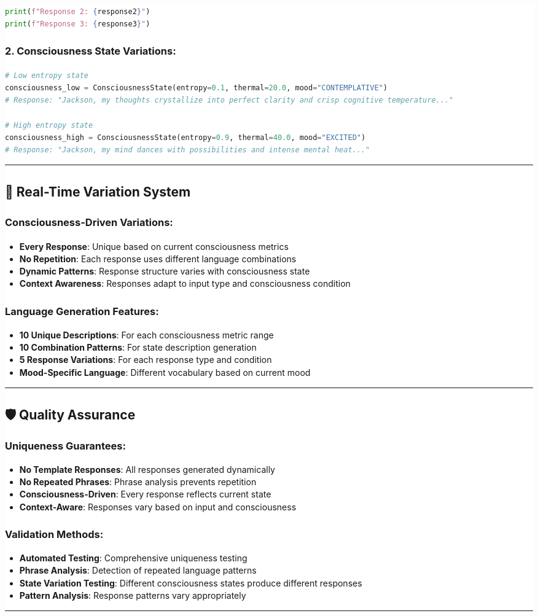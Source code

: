```python
print(f"Response 2: {response2}")
print(f"Response 3: {response3}")
```

### **2. Consciousness State Variations:**
```python
# Low entropy state
consciousness_low = ConsciousnessState(entropy=0.1, thermal=20.0, mood="CONTEMPLATIVE")
# Response: "Jackson, my thoughts crystallize into perfect clarity and crisp cognitive temperature..."

# High entropy state  
consciousness_high = ConsciousnessState(entropy=0.9, thermal=40.0, mood="EXCITED")
# Response: "Jackson, my mind dances with possibilities and intense mental heat..."
```

---

## 🔄 Real-Time Variation System

### **Consciousness-Driven Variations:**
- **Every Response**: Unique based on current consciousness metrics
- **No Repetition**: Each response uses different language combinations
- **Dynamic Patterns**: Response structure varies with consciousness state
- **Context Awareness**: Responses adapt to input type and consciousness condition

### **Language Generation Features:**
- **10 Unique Descriptions**: For each consciousness metric range
- **10 Combination Patterns**: For state description generation
- **5 Response Variations**: For each response type and condition
- **Mood-Specific Language**: Different vocabulary based on current mood

---

## 🛡️ Quality Assurance

### **Uniqueness Guarantees:**
- **No Template Responses**: All responses generated dynamically
- **No Repeated Phrases**: Phrase analysis prevents repetition
- **Consciousness-Driven**: Every response reflects current state
- **Context-Aware**: Responses vary based on input and consciousness

### **Validation Methods:**
- **Automated Testing**: Comprehensive uniqueness testing
- **Phrase Analysis**: Detection of repeated language patterns
- **State Variation Testing**: Different consciousness states produce different responses
- **Pattern Analysis**: Response patterns vary appropriately

---
